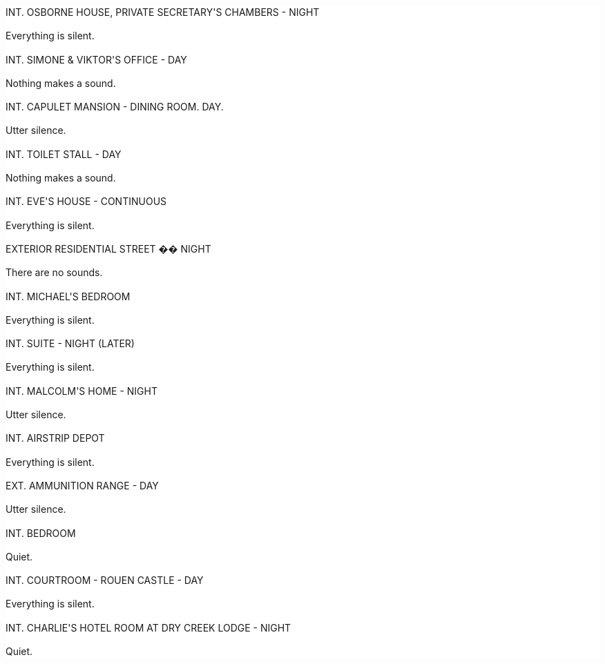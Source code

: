
INT. OSBORNE HOUSE, PRIVATE SECRETARY'S CHAMBERS - NIGHT

Everything is silent.


INT. SIMONE & VIKTOR'S OFFICE - DAY

Nothing makes a sound.


INT. CAPULET MANSION - DINING ROOM. DAY.

Utter silence.


INT. TOILET STALL - DAY

Nothing makes a sound.


INT. EVE'S HOUSE - CONTINUOUS

Everything is silent.


EXTERIOR RESIDENTIAL STREET �� NIGHT

There are no sounds.


INT. MICHAEL'S BEDROOM

Everything is silent.


INT. SUITE  - NIGHT (LATER)

Everything is silent.


INT. MALCOLM'S HOME - NIGHT

Utter silence.


INT. AIRSTRIP DEPOT

Everything is silent.


EXT. AMMUNITION RANGE - DAY

Utter silence.


INT. BEDROOM

Quiet.


INT. COURTROOM - ROUEN CASTLE - DAY

Everything is silent.


INT. CHARLIE'S HOTEL ROOM AT DRY CREEK LODGE - NIGHT

Quiet.

